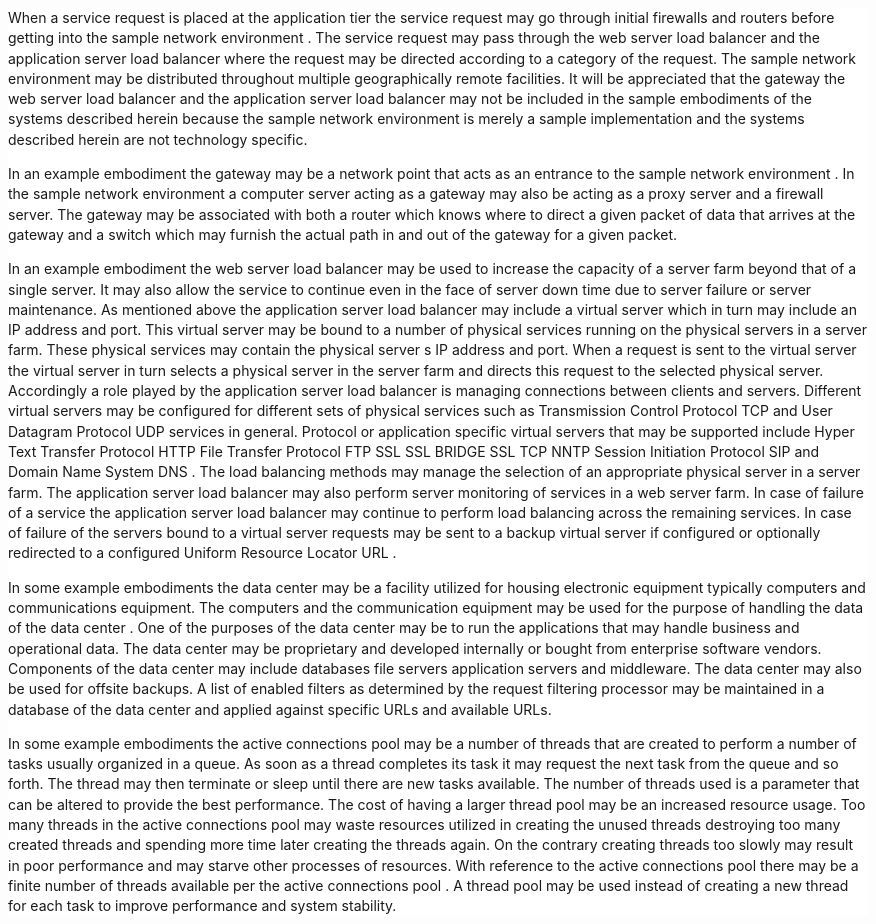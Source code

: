 When a service request is placed at the application tier the service request may go through initial firewalls and routers before getting into the sample network environment . The service request may pass through the web server load balancer and the application server load balancer where the request may be directed according to a category of the request. The sample network environment may be distributed throughout multiple geographically remote facilities. It will be appreciated that the gateway the web server load balancer and the application server load balancer may not be included in the sample embodiments of the systems described herein because the sample network environment is merely a sample implementation and the systems described herein are not technology specific.

In an example embodiment the gateway may be a network point that acts as an entrance to the sample network environment . In the sample network environment a computer server acting as a gateway may also be acting as a proxy server and a firewall server. The gateway may be associated with both a router which knows where to direct a given packet of data that arrives at the gateway and a switch which may furnish the actual path in and out of the gateway for a given packet.

In an example embodiment the web server load balancer may be used to increase the capacity of a server farm beyond that of a single server. It may also allow the service to continue even in the face of server down time due to server failure or server maintenance. As mentioned above the application server load balancer may include a virtual server which in turn may include an IP address and port. This virtual server may be bound to a number of physical services running on the physical servers in a server farm. These physical services may contain the physical server s IP address and port. When a request is sent to the virtual server the virtual server in turn selects a physical server in the server farm and directs this request to the selected physical server. Accordingly a role played by the application server load balancer is managing connections between clients and servers. Different virtual servers may be configured for different sets of physical services such as Transmission Control Protocol TCP and User Datagram Protocol UDP services in general. Protocol or application specific virtual servers that may be supported include Hyper Text Transfer Protocol HTTP File Transfer Protocol FTP SSL SSL BRIDGE SSL TCP NNTP Session Initiation Protocol SIP and Domain Name System DNS . The load balancing methods may manage the selection of an appropriate physical server in a server farm. The application server load balancer may also perform server monitoring of services in a web server farm. In case of failure of a service the application server load balancer may continue to perform load balancing across the remaining services. In case of failure of the servers bound to a virtual server requests may be sent to a backup virtual server if configured or optionally redirected to a configured Uniform Resource Locator URL .

In some example embodiments the data center may be a facility utilized for housing electronic equipment typically computers and communications equipment. The computers and the communication equipment may be used for the purpose of handling the data of the data center . One of the purposes of the data center may be to run the applications that may handle business and operational data. The data center may be proprietary and developed internally or bought from enterprise software vendors. Components of the data center may include databases file servers application servers and middleware. The data center may also be used for offsite backups. A list of enabled filters as determined by the request filtering processor may be maintained in a database of the data center and applied against specific URLs and available URLs.

In some example embodiments the active connections pool may be a number of threads that are created to perform a number of tasks usually organized in a queue. As soon as a thread completes its task it may request the next task from the queue and so forth. The thread may then terminate or sleep until there are new tasks available. The number of threads used is a parameter that can be altered to provide the best performance. The cost of having a larger thread pool may be an increased resource usage. Too many threads in the active connections pool may waste resources utilized in creating the unused threads destroying too many created threads and spending more time later creating the threads again. On the contrary creating threads too slowly may result in poor performance and may starve other processes of resources. With reference to the active connections pool there may be a finite number of threads available per the active connections pool . A thread pool may be used instead of creating a new thread for each task to improve performance and system stability.
